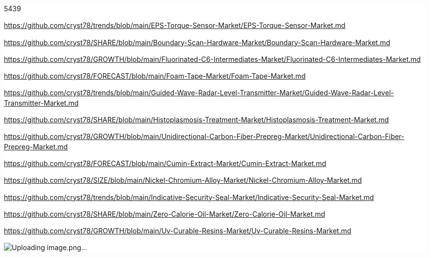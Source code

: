 5439</p><p><a href="https://github.com/cryst78/trends/blob/main/EPS-Torque-Sensor-Market/EPS-Torque-Sensor-Market.md">https://github.com/cryst78/trends/blob/main/EPS-Torque-Sensor-Market/EPS-Torque-Sensor-Market.md</a></p><p><a href="https://github.com/cryst78/SHARE/blob/main/Boundary-Scan-Hardware-Market/Boundary-Scan-Hardware-Market.md">https://github.com/cryst78/SHARE/blob/main/Boundary-Scan-Hardware-Market/Boundary-Scan-Hardware-Market.md</a></p><p><a href="https://github.com/cryst78/GROWTH/blob/main/Fluorinated-C6-Intermediates-Market/Fluorinated-C6-Intermediates-Market.md">https://github.com/cryst78/GROWTH/blob/main/Fluorinated-C6-Intermediates-Market/Fluorinated-C6-Intermediates-Market.md</a></p><p><a href="https://github.com/cryst78/FORECAST/blob/main/Foam-Tape-Market/Foam-Tape-Market.md">https://github.com/cryst78/FORECAST/blob/main/Foam-Tape-Market/Foam-Tape-Market.md</a></p><p><a href="https://github.com/cryst78/trends/blob/main/Guided-Wave-Radar-Level-Transmitter-Market/Guided-Wave-Radar-Level-Transmitter-Market.md">https://github.com/cryst78/trends/blob/main/Guided-Wave-Radar-Level-Transmitter-Market/Guided-Wave-Radar-Level-Transmitter-Market.md</a></p><p><a href="https://github.com/cryst78/SHARE/blob/main/Histoplasmosis-Treatment-Market/Histoplasmosis-Treatment-Market.md">https://github.com/cryst78/SHARE/blob/main/Histoplasmosis-Treatment-Market/Histoplasmosis-Treatment-Market.md</a></p><p><a href="https://github.com/cryst78/GROWTH/blob/main/Unidirectional-Carbon-Fiber-Prepreg-Market/Unidirectional-Carbon-Fiber-Prepreg-Market.md">https://github.com/cryst78/GROWTH/blob/main/Unidirectional-Carbon-Fiber-Prepreg-Market/Unidirectional-Carbon-Fiber-Prepreg-Market.md</a></p><p><a href="https://github.com/cryst78/FORECAST/blob/main/Cumin-Extract-Market/Cumin-Extract-Market.md">https://github.com/cryst78/FORECAST/blob/main/Cumin-Extract-Market/Cumin-Extract-Market.md</a></p><p><a href="https://github.com/cryst78/SIZE/blob/main/Nickel-Chromium-Alloy-Market/Nickel-Chromium-Alloy-Market.md">https://github.com/cryst78/SIZE/blob/main/Nickel-Chromium-Alloy-Market/Nickel-Chromium-Alloy-Market.md</a></p><p><a href="https://github.com/cryst78/trends/blob/main/Indicative-Security-Seal-Market/Indicative-Security-Seal-Market.md">https://github.com/cryst78/trends/blob/main/Indicative-Security-Seal-Market/Indicative-Security-Seal-Market.md</a></p><p><a href="https://github.com/cryst78/SHARE/blob/main/Zero-Calorie-Oil-Market/Zero-Calorie-Oil-Market.md">https://github.com/cryst78/SHARE/blob/main/Zero-Calorie-Oil-Market/Zero-Calorie-Oil-Market.md</a></p><p><a href="https://github.com/cryst78/GROWTH/blob/main/Uv-Curable-Resins-Market/Uv-Curable-Resins-Market.md">https://github.com/cryst78/GROWTH/blob/main/Uv-Curable-Resins-Market/Uv-Curable-Resins-Market.md</a></p>
![Uploading image.png…]()
